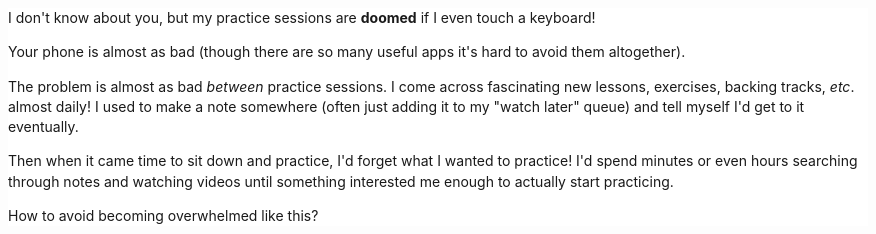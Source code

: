 I don't know about you, but my practice sessions are **doomed** if I even touch
a keyboard!

Your phone is almost as bad (though there are so many useful apps it's hard to
avoid them altogether).

The problem is almost as bad _between_ practice sessions. I come across
fascinating new lessons, exercises, backing tracks, _etc_. almost daily! I
used to make a note somewhere (often just adding it to my "watch later" queue)
and tell myself I'd get to it eventually.

Then when it came time to sit down and practice, I'd forget what I wanted to
practice! I'd spend minutes or even hours searching through notes and watching
videos until something interested me enough to actually start practicing.

How to avoid becoming overwhelmed like this?
